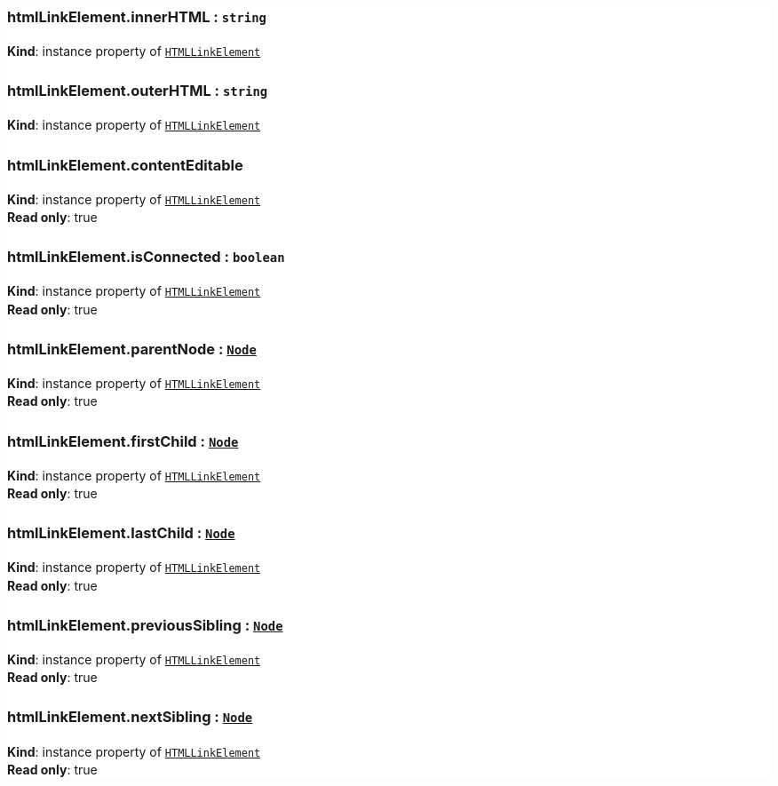 <a name="element-innerhtml" id="element-innerhtml"></a>

### htmlLinkElement.innerHTML : `string`
**Kind**: instance property of [`HTMLLinkElement`](#htmllinkelement)  

<a name="element-outerhtml" id="element-outerhtml"></a>

### htmlLinkElement.outerHTML : `string`
**Kind**: instance property of [`HTMLLinkElement`](#htmllinkelement)  

<a name="node-contenteditable" id="node-contenteditable"></a>

### htmlLinkElement.contentEditable
**Kind**: instance property of [`HTMLLinkElement`](#htmllinkelement)  
**Read only**: true  

<a name="node-isconnected" id="node-isconnected"></a>

### htmlLinkElement.isConnected : `boolean`
**Kind**: instance property of [`HTMLLinkElement`](#htmllinkelement)  
**Read only**: true  

<a name="node-parentnode" id="node-parentnode"></a>

### htmlLinkElement.parentNode : [`Node`](#node)
**Kind**: instance property of [`HTMLLinkElement`](#htmllinkelement)  
**Read only**: true  

<a name="node-firstchild" id="node-firstchild"></a>

### htmlLinkElement.firstChild : [`Node`](#node)
**Kind**: instance property of [`HTMLLinkElement`](#htmllinkelement)  
**Read only**: true  

<a name="node-lastchild" id="node-lastchild"></a>

### htmlLinkElement.lastChild : [`Node`](#node)
**Kind**: instance property of [`HTMLLinkElement`](#htmllinkelement)  
**Read only**: true  

<a name="node-previoussibling" id="node-previoussibling"></a>

### htmlLinkElement.previousSibling : [`Node`](#node)
**Kind**: instance property of [`HTMLLinkElement`](#htmllinkelement)  
**Read only**: true  

<a name="node-nextsibling" id="node-nextsibling"></a>

### htmlLinkElement.nextSibling : [`Node`](#node)
**Kind**: instance property of [`HTMLLinkElement`](#htmllinkelement)  
**Read only**: true  

<a name="node-firstelementchild" id="node-firstelementchild"></a>
